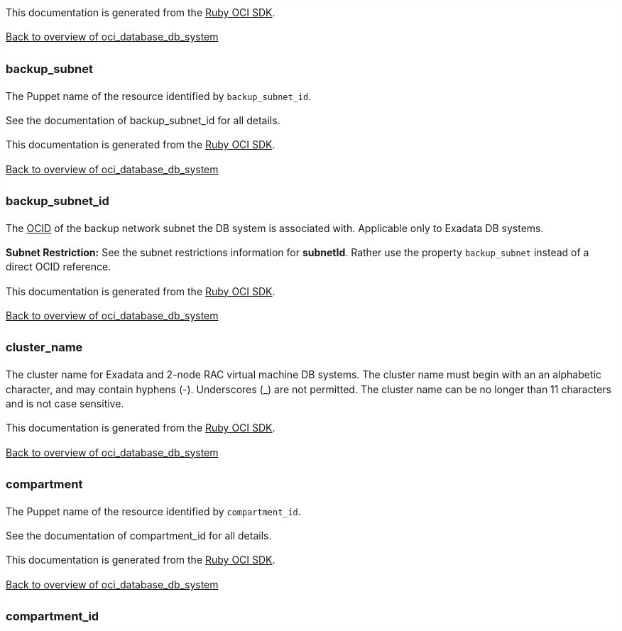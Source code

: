 This documentation is generated from the [Ruby OCI SDK](https://github.com/oracle/oci-ruby-sdk).



[Back to overview of oci_database_db_system](#attributes)

### backup_subnet<a name='oci_database_db_system_backup_subnet'>

The Puppet name of the resource identified by `backup_subnet_id`.

See the documentation of backup_subnet_id for all details.

This documentation is generated from the [Ruby OCI SDK](https://github.com/oracle/oci-ruby-sdk).



[Back to overview of oci_database_db_system](#attributes)

### backup_subnet_id<a name='oci_database_db_system_backup_subnet_id'>

  The [OCID](https://docs.cloud.oracle.com/Content/General/Concepts/identifiers.htm) of the backup network subnet the DB system is associated with. Applicable only to Exadata DB systems.

**Subnet Restriction:** See the subnet restrictions information for **subnetId**.
  Rather use the property `backup_subnet` instead of a direct OCID reference.

  This documentation is generated from the [Ruby OCI SDK](https://github.com/oracle/oci-ruby-sdk).



[Back to overview of oci_database_db_system](#attributes)

### cluster_name<a name='oci_database_db_system_cluster_name'>

The cluster name for Exadata and 2-node RAC virtual machine DB systems. The cluster name must begin with an an alphabetic character, and may contain hyphens (-). Underscores (_) are not permitted. The cluster name can be no longer than 11 characters and is not case sensitive.

This documentation is generated from the [Ruby OCI SDK](https://github.com/oracle/oci-ruby-sdk).



[Back to overview of oci_database_db_system](#attributes)

### compartment<a name='oci_database_db_system_compartment'>

The Puppet name of the resource identified by `compartment_id`.

See the documentation of compartment_id for all details.

This documentation is generated from the [Ruby OCI SDK](https://github.com/oracle/oci-ruby-sdk).



[Back to overview of oci_database_db_system](#attributes)

### compartment_id<a name='oci_database_db_system_compartment_id'>
